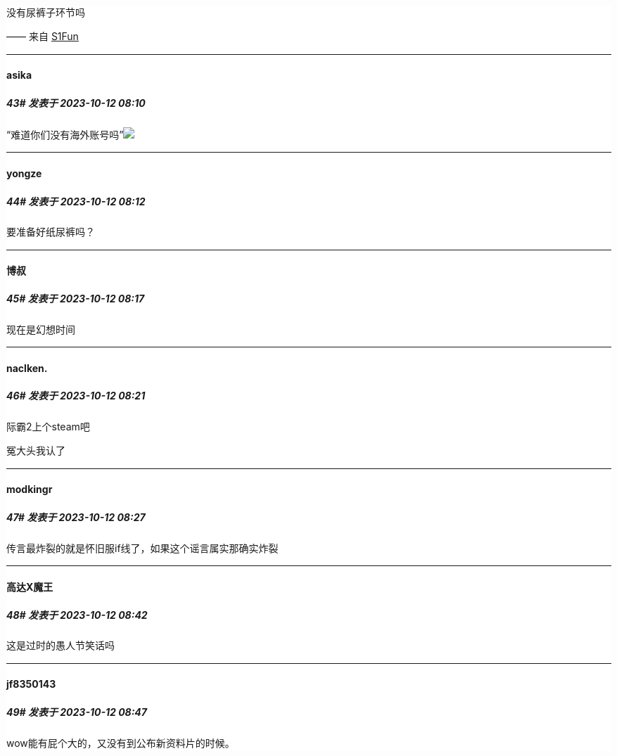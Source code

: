 没有尿裤子环节吗

—— 来自 [S1Fun](https://s1fun.koalcat.com)

*****

####  asika  
##### 43#       发表于 2023-10-12 08:10

“难道你们没有海外账号吗”<img src="https://static.saraba1st.com/image/smiley/face2017/067.png" referrerpolicy="no-referrer"> 

*****

####  yongze  
##### 44#       发表于 2023-10-12 08:12

要准备好纸尿裤吗？

*****

####  博叔  
##### 45#       发表于 2023-10-12 08:17

现在是幻想时间

*****

####  naclken.  
##### 46#       发表于 2023-10-12 08:21

际霸2上个steam吧

冤大头我认了

*****

####  modkingr  
##### 47#       发表于 2023-10-12 08:27

传言最炸裂的就是怀旧服if线了，如果这个谣言属实那确实炸裂

*****

####  高达X魔王  
##### 48#       发表于 2023-10-12 08:42

这是过时的愚人节笑话吗

*****

####  jf8350143  
##### 49#       发表于 2023-10-12 08:47

wow能有屁个大的，又没有到公布新资料片的时候。
